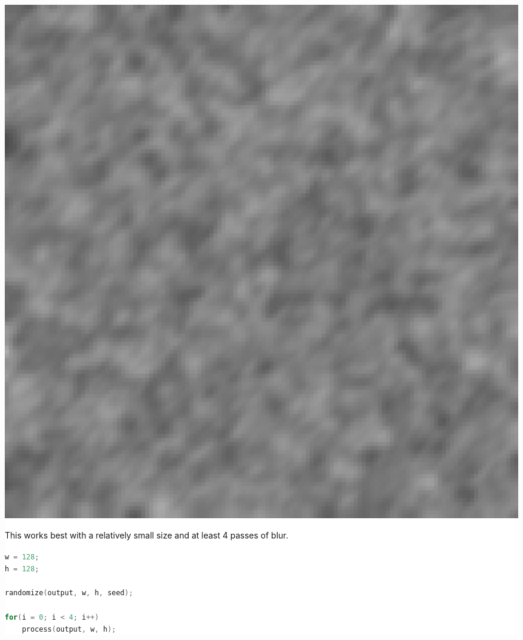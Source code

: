 ![noiseb](/media/2023/noiseb.png)

This works best with a relatively small size and at least 4 passes of blur.

```c
w = 128;
h = 128;

randomize(output, w, h, seed);

for(i = 0; i < 4; i++)
	process(output, w, h);
```
